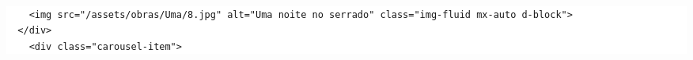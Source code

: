         <img src="/assets/obras/Uma/8.jpg" alt="Uma noite no serrado" class="img-fluid mx-auto d-block">
      </div>
        <div class="carousel-item">